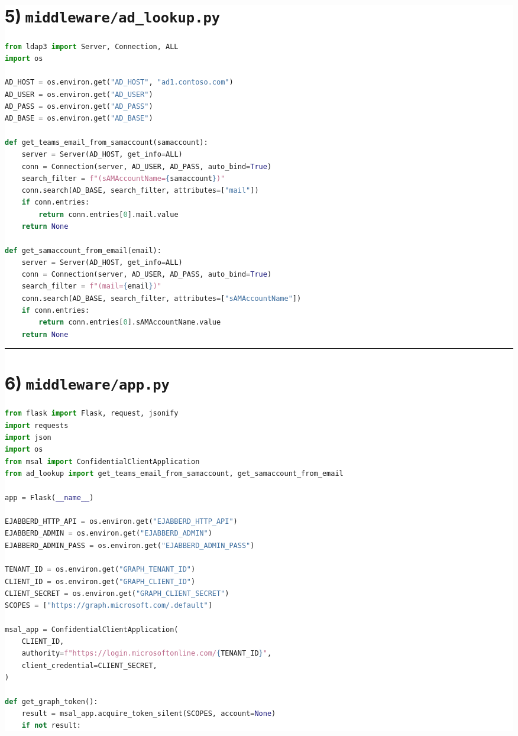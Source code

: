 
# 5) `middleware/ad_lookup.py`

```python
from ldap3 import Server, Connection, ALL
import os

AD_HOST = os.environ.get("AD_HOST", "ad1.contoso.com")
AD_USER = os.environ.get("AD_USER")
AD_PASS = os.environ.get("AD_PASS")
AD_BASE = os.environ.get("AD_BASE")

def get_teams_email_from_samaccount(samaccount):
    server = Server(AD_HOST, get_info=ALL)
    conn = Connection(server, AD_USER, AD_PASS, auto_bind=True)
    search_filter = f"(sAMAccountName={samaccount})"
    conn.search(AD_BASE, search_filter, attributes=["mail"])
    if conn.entries:
        return conn.entries[0].mail.value
    return None

def get_samaccount_from_email(email):
    server = Server(AD_HOST, get_info=ALL)
    conn = Connection(server, AD_USER, AD_PASS, auto_bind=True)
    search_filter = f"(mail={email})"
    conn.search(AD_BASE, search_filter, attributes=["sAMAccountName"])
    if conn.entries:
        return conn.entries[0].sAMAccountName.value
    return None
```

---

# 6) `middleware/app.py`

```python
from flask import Flask, request, jsonify
import requests
import json
import os
from msal import ConfidentialClientApplication
from ad_lookup import get_teams_email_from_samaccount, get_samaccount_from_email

app = Flask(__name__)

EJABBERD_HTTP_API = os.environ.get("EJABBERD_HTTP_API")
EJABBERD_ADMIN = os.environ.get("EJABBERD_ADMIN")
EJABBERD_ADMIN_PASS = os.environ.get("EJABBERD_ADMIN_PASS")

TENANT_ID = os.environ.get("GRAPH_TENANT_ID")
CLIENT_ID = os.environ.get("GRAPH_CLIENT_ID")
CLIENT_SECRET = os.environ.get("GRAPH_CLIENT_SECRET")
SCOPES = ["https://graph.microsoft.com/.default"]

msal_app = ConfidentialClientApplication(
    CLIENT_ID,
    authority=f"https://login.microsoftonline.com/{TENANT_ID}",
    client_credential=CLIENT_SECRET,
)

def get_graph_token():
    result = msal_app.acquire_token_silent(SCOPES, account=None)
    if not result:
```